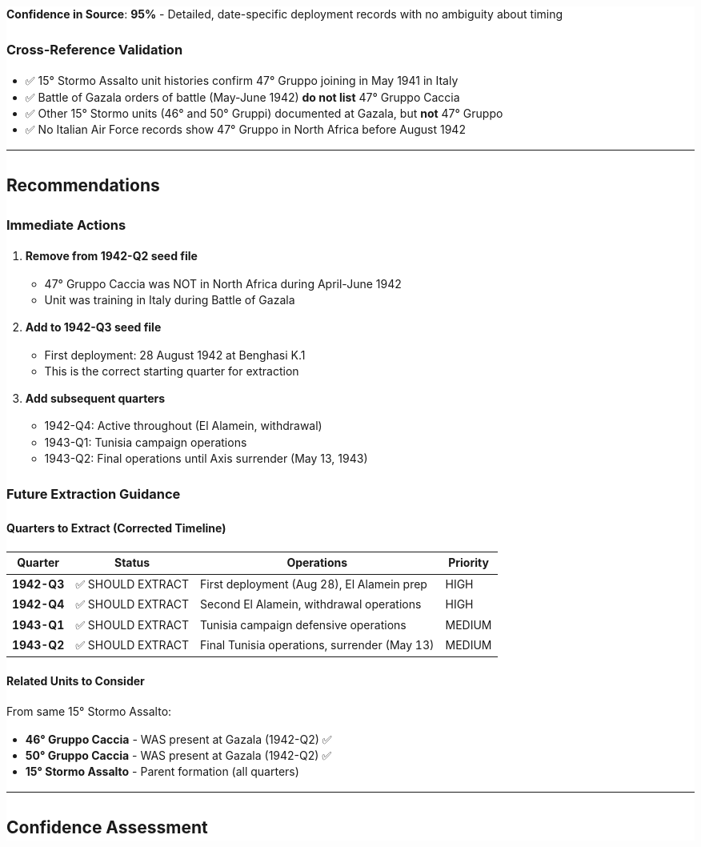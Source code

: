 **Confidence in Source**: **95%** - Detailed, date-specific deployment records with no ambiguity about timing

### Cross-Reference Validation

- ✅ 15° Stormo Assalto unit histories confirm 47° Gruppo joining in May 1941 in Italy
- ✅ Battle of Gazala orders of battle (May-June 1942) **do not list** 47° Gruppo Caccia
- ✅ Other 15° Stormo units (46° and 50° Gruppi) documented at Gazala, but **not** 47° Gruppo
- ✅ No Italian Air Force records show 47° Gruppo in North Africa before August 1942

---

## Recommendations

### Immediate Actions

1. **Remove from 1942-Q2 seed file**
   - 47° Gruppo Caccia was NOT in North Africa during April-June 1942
   - Unit was training in Italy during Battle of Gazala

2. **Add to 1942-Q3 seed file**
   - First deployment: 28 August 1942 at Benghasi K.1
   - This is the correct starting quarter for extraction

3. **Add subsequent quarters**
   - 1942-Q4: Active throughout (El Alamein, withdrawal)
   - 1943-Q1: Tunisia campaign operations
   - 1943-Q2: Final operations until Axis surrender (May 13, 1943)

### Future Extraction Guidance

#### Quarters to Extract (Corrected Timeline)

| Quarter | Status | Operations | Priority |
|---------|--------|------------|----------|
| **1942-Q3** | ✅ SHOULD EXTRACT | First deployment (Aug 28), El Alamein prep | HIGH |
| **1942-Q4** | ✅ SHOULD EXTRACT | Second El Alamein, withdrawal operations | HIGH |
| **1943-Q1** | ✅ SHOULD EXTRACT | Tunisia campaign defensive operations | MEDIUM |
| **1943-Q2** | ✅ SHOULD EXTRACT | Final Tunisia operations, surrender (May 13) | MEDIUM |

#### Related Units to Consider

From same 15° Stormo Assalto:
- **46° Gruppo Caccia** - WAS present at Gazala (1942-Q2) ✅
- **50° Gruppo Caccia** - WAS present at Gazala (1942-Q2) ✅
- **15° Stormo Assalto** - Parent formation (all quarters)

---

## Confidence Assessment
